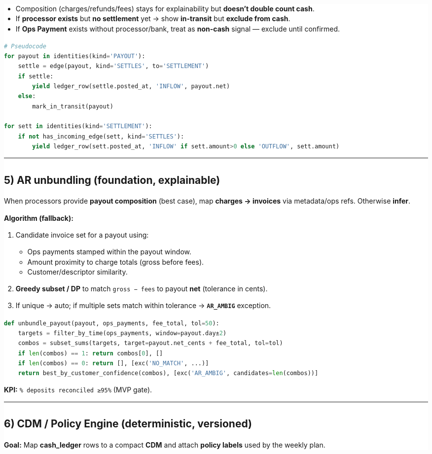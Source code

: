   * Composition (charges/refunds/fees) stays for explainability but **doesn’t double count cash**.
* If **processor exists** but **no settlement** yet → show **in-transit** but **exclude from cash**.
* If **Ops Payment** exists without processor/bank, treat as **non-cash** signal — exclude until confirmed.

```python
# Pseudocode
for payout in identities(kind='PAYOUT'):
    settle = edge(payout, kind='SETTLES', to='SETTLEMENT')
    if settle:
        yield ledger_row(settle.posted_at, 'INFLOW', payout.net)
    else:
        mark_in_transit(payout)

for sett in identities(kind='SETTLEMENT'):
    if not has_incoming_edge(sett, kind='SETTLES'):
        yield ledger_row(sett.posted_at, 'INFLOW' if sett.amount>0 else 'OUTFLOW', sett.amount)
```

---

## 5) AR unbundling (foundation, explainable)

When processors provide **payout composition** (best case), map **charges → invoices** via metadata/ops refs. Otherwise **infer**.

**Algorithm (fallback):**

1. Candidate invoice set for a payout using:

   * Ops payments stamped within the payout window.
   * Amount proximity to charge totals (gross before fees).
   * Customer/descriptor similarity.
2. **Greedy subset / DP** to match `gross − fees` to payout **net** (tolerance in cents).
3. If unique → auto; if multiple sets match within tolerance → **`AR_AMBIG`** exception.

```python
def unbundle_payout(payout, ops_payments, fee_total, tol=50):
    targets = filter_by_time(ops_payments, window=payout.day±2)
    combos = subset_sums(targets, target=payout.net_cents + fee_total, tol=tol)
    if len(combos) == 1: return combos[0], []
    if len(combos) == 0: return [], [exc('NO_MATCH', ...)]
    return best_by_customer_confidence(combos), [exc('AR_AMBIG', candidates=len(combos))]
```

**KPI:** `% deposits reconciled ≥95%` (MVP gate).

---

## 6) CDM / Policy Engine (deterministic, versioned)

**Goal:** Map **cash\_ledger** rows to a compact **CDM** and attach **policy labels** used by the weekly plan.

